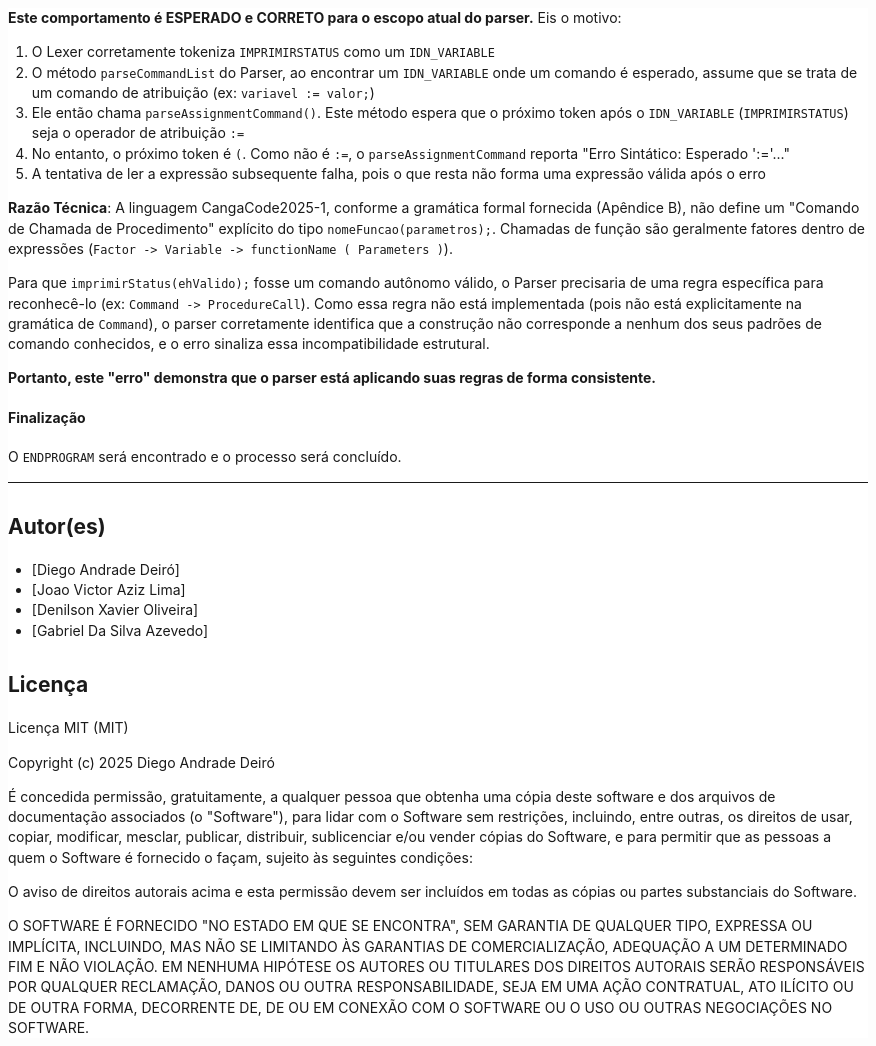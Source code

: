 **Este comportamento é ESPERADO e CORRETO para o escopo atual do parser.** Eis o motivo:

1. O Lexer corretamente tokeniza `IMPRIMIRSTATUS` como um `IDN_VARIABLE`
2. O método `parseCommandList` do Parser, ao encontrar um `IDN_VARIABLE` onde um comando é esperado, assume que se trata de um comando de atribuição (ex: `variavel := valor;`)
3. Ele então chama `parseAssignmentCommand()`. Este método espera que o próximo token após o `IDN_VARIABLE` (`IMPRIMIRSTATUS`) seja o operador de atribuição `:=`
4. No entanto, o próximo token é `(`. Como não é `:=`, o `parseAssignmentCommand` reporta "Erro Sintático: Esperado ':='..."
5. A tentativa de ler a expressão subsequente falha, pois o que resta não forma uma expressão válida após o erro

**Razão Técnica**: A linguagem CangaCode2025-1, conforme a gramática formal fornecida (Apêndice B), não define um "Comando de Chamada de Procedimento" explícito do tipo `nomeFuncao(parametros);`. Chamadas de função são geralmente fatores dentro de expressões (`Factor -> Variable -> functionName ( Parameters )`).

Para que `imprimirStatus(ehValido);` fosse um comando autônomo válido, o Parser precisaria de uma regra específica para reconhecê-lo (ex: `Command -> ProcedureCall`). Como essa regra não está implementada (pois não está explicitamente na gramática de `Command`), o parser corretamente identifica que a construção não corresponde a nenhum dos seus padrões de comando conhecidos, e o erro sinaliza essa incompatibilidade estrutural.

**Portanto, este "erro" demonstra que o parser está aplicando suas regras de forma consistente.**

#### Finalização
O `ENDPROGRAM` será encontrado e o processo será concluído.

---


## Autor(es)
* [Diego Andrade Deiró]
* [Joao Victor Aziz Lima]
* [Denilson Xavier Oliveira]
* [Gabriel Da Silva Azevedo]

## Licença
Licença MIT (MIT)

Copyright (c) 2025 Diego Andrade Deiró

É concedida permissão, gratuitamente, a qualquer pessoa que obtenha uma cópia deste software e dos arquivos de documentação associados (o "Software"), para lidar com o Software sem restrições, incluindo, entre outras, os direitos de usar, copiar, modificar, mesclar, publicar, distribuir, sublicenciar e/ou vender cópias do Software, e para permitir que as pessoas a quem o Software é fornecido o façam, sujeito às seguintes condições:

O aviso de direitos autorais acima e esta permissão devem ser incluídos em todas as cópias ou partes substanciais do Software.

O SOFTWARE É FORNECIDO "NO ESTADO EM QUE SE ENCONTRA", SEM GARANTIA DE QUALQUER TIPO, EXPRESSA OU IMPLÍCITA, INCLUINDO, MAS NÃO SE LIMITANDO ÀS GARANTIAS DE COMERCIALIZAÇÃO, ADEQUAÇÃO A UM DETERMINADO FIM E NÃO VIOLAÇÃO. EM NENHUMA HIPÓTESE OS AUTORES OU TITULARES DOS DIREITOS AUTORAIS SERÃO RESPONSÁVEIS POR QUALQUER RECLAMAÇÃO, DANOS OU OUTRA RESPONSABILIDADE, SEJA EM UMA AÇÃO CONTRATUAL, ATO ILÍCITO OU DE OUTRA FORMA, DECORRENTE DE, DE OU EM CONEXÃO COM O SOFTWARE OU O USO OU OUTRAS NEGOCIAÇÕES NO SOFTWARE.
